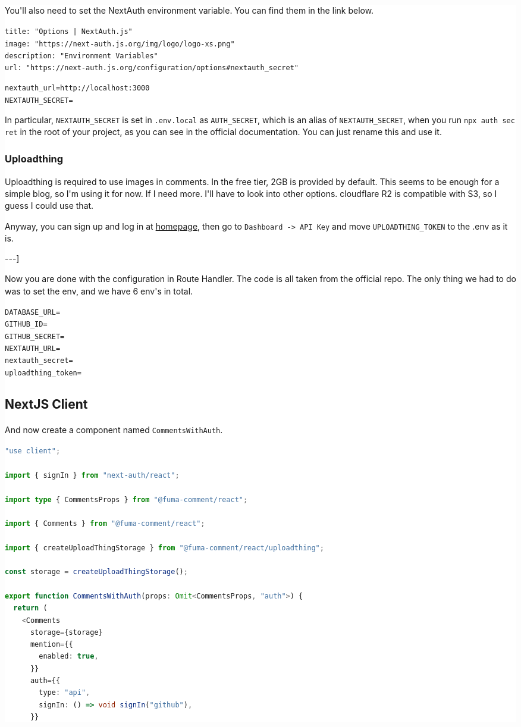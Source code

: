 You'll also need to set the NextAuth environment variable. You can find them in the link below.

```embed
title: "Options | NextAuth.js"
image: "https://next-auth.js.org/img/logo/logo-xs.png"
description: "Environment Variables"
url: "https://next-auth.js.org/configuration/options#nextauth_secret"
```

```text
nextauth_url=http://localhost:3000
NEXTAUTH_SECRET=
```

In particular, `NEXTAUTH_SECRET` is set in `.env.local` as `AUTH_SECRET`, which is an alias of `NEXTAUTH_SECRET`, when you run `npx auth secret` in the root of your project, as you can see in the official documentation. You can just rename this and use it.

### Uploadthing

Uploadthing is required to use images in comments. In the free tier, 2GB is provided by default. This seems to be enough for a simple blog, so I'm using it for now. If I need more. I'll have to look into other options. cloudflare R2 is compatible with S3, so I guess I could use that.

Anyway, you can sign up and log in at [homepage](https://uploadthing.com/), then go to `Dashboard -> API Key` and move `UPLOADTHING_TOKEN` to the .env as it is.

---]

Now you are done with the configuration in Route Handler. The code is all taken from the official repo. The only thing we had to do was to set the env, and we have 6 env's in total.

```text
DATABASE_URL=
GITHUB_ID=
GITHUB_SECRET=
NEXTAUTH_URL=
nextauth_secret=
uploadthing_token=
```

## NextJS Client

And now create a component named `CommentsWithAuth`.

```ts
"use client";

import { signIn } from "next-auth/react";

import type { CommentsProps } from "@fuma-comment/react";

import { Comments } from "@fuma-comment/react";

import { createUploadThingStorage } from "@fuma-comment/react/uploadthing";

const storage = createUploadThingStorage();

export function CommentsWithAuth(props: Omit<CommentsProps, "auth">) {
  return (
    <Comments
      storage={storage}
      mention={{
        enabled: true,
      }}
      auth={{
        type: "api",
        signIn: () => void signIn("github"),
      }}
```